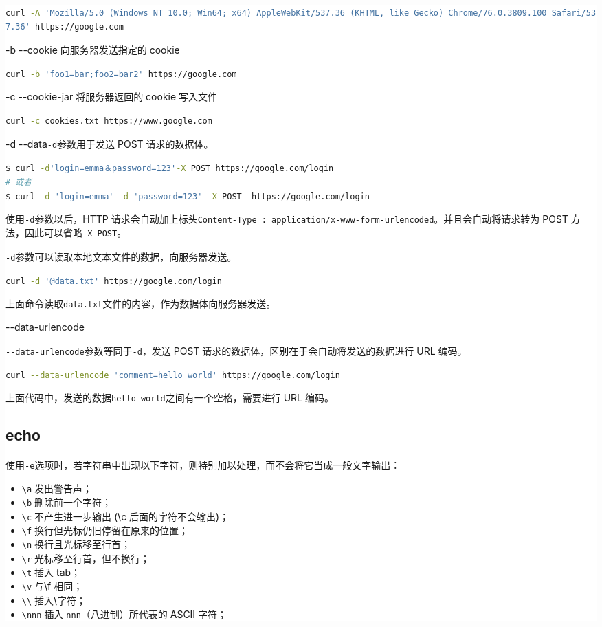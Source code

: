 ```bash
curl -A 'Mozilla/5.0 (Windows NT 10.0; Win64; x64) AppleWebKit/537.36 (KHTML, like Gecko) Chrome/76.0.3809.100 Safari/537.36' https://google.com
```

\-b
\--cookie
向服务器发送指定的 cookie

```bash
curl -b 'foo1=bar;foo2=bar2' https://google.com
```

\-c
\--cookie-jar
将服务器返回的 cookie 写入文件

```bash
curl -c cookies.txt https://www.google.com
```

\-d
\--data`-d`参数用于发送 POST 请求的数据体。

```bash
$ curl -d'login=emma＆password=123'-X POST https://google.com/login
# 或者
$ curl -d 'login=emma' -d 'password=123' -X POST  https://google.com/login
```

使用`-d`参数以后，HTTP 请求会自动加上标头`Content-Type : application/x-www-form-urlencoded`。并且会自动将请求转为 POST 方法，因此可以省略`-X POST`。

`-d`参数可以读取本地文本文件的数据，向服务器发送。

```bash
curl -d '@data.txt' https://google.com/login
```

上面命令读取`data.txt`文件的内容，作为数据体向服务器发送。

\--data-urlencode

`--data-urlencode`参数等同于`-d`，发送 POST 请求的数据体，区别在于会自动将发送的数据进行 URL 编码。

```bash
curl --data-urlencode 'comment=hello world' https://google.com/login
```

上面代码中，发送的数据`hello world`之间有一个空格，需要进行 URL 编码。

## echo

使用`-e`选项时，若字符串中出现以下字符，则特别加以处理，而不会将它当成一般文字输出：

- `\a` 发出警告声；
- `\b` 删除前一个字符；
- `\c` 不产生进一步输出 (\\c 后面的字符不会输出)；
- `\f` 换行但光标仍旧停留在原来的位置；
- `\n` 换行且光标移至行首；
- `\r` 光标移至行首，但不换行；
- `\t` 插入 tab；
- `\v` 与\\f 相同；
- `\\` 插入\\字符；
- `\nnn` 插入 `nnn`（八进制）所代表的 ASCII 字符；
